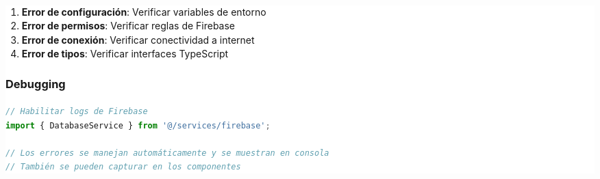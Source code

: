 1. **Error de configuración**: Verificar variables de entorno
2. **Error de permisos**: Verificar reglas de Firebase
3. **Error de conexión**: Verificar conectividad a internet
4. **Error de tipos**: Verificar interfaces TypeScript

### Debugging

```typescript
// Habilitar logs de Firebase
import { DatabaseService } from '@/services/firebase';

// Los errores se manejan automáticamente y se muestran en consola
// También se pueden capturar en los componentes
``` 